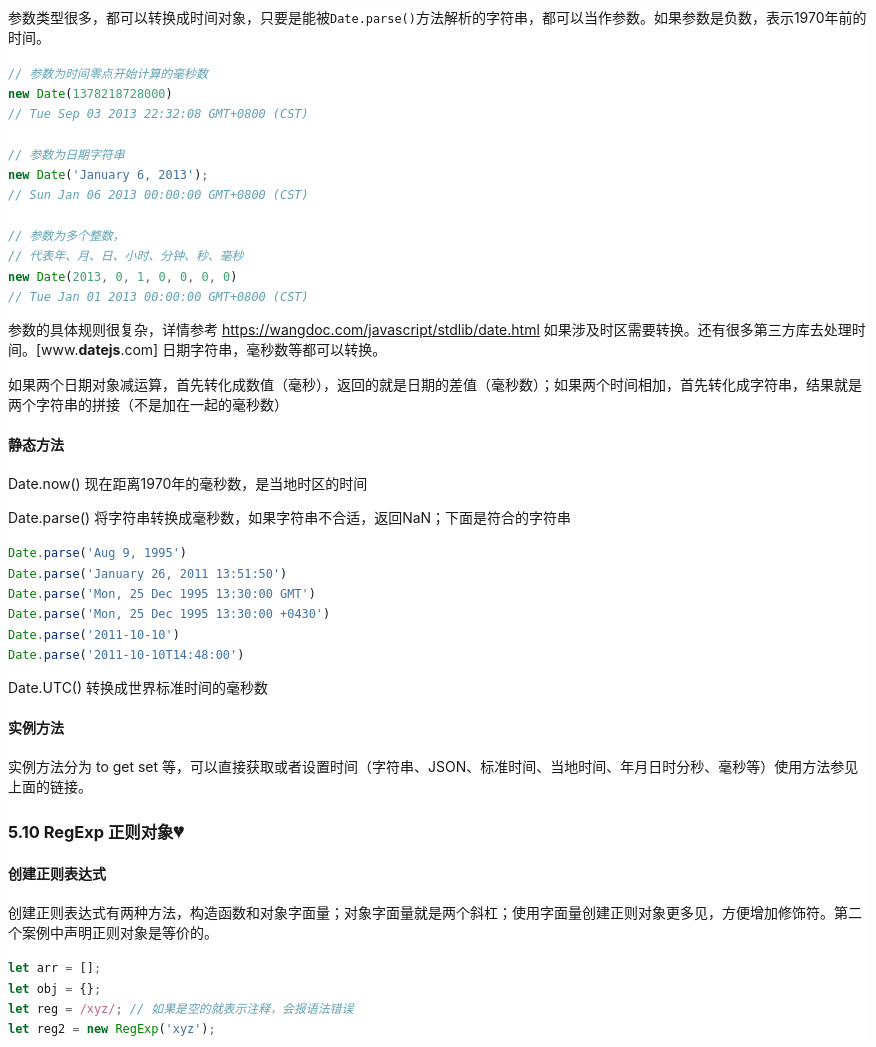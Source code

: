 参数类型很多，都可以转换成时间对象，只要是能被`Date.parse()`方法解析的字符串，都可以当作参数。如果参数是负数，表示1970年前的时间。

~~~js
// 参数为时间零点开始计算的毫秒数
new Date(1378218728000)
// Tue Sep 03 2013 22:32:08 GMT+0800 (CST)

// 参数为日期字符串
new Date('January 6, 2013');
// Sun Jan 06 2013 00:00:00 GMT+0800 (CST)

// 参数为多个整数，
// 代表年、月、日、小时、分钟、秒、毫秒
new Date(2013, 0, 1, 0, 0, 0, 0)
// Tue Jan 01 2013 00:00:00 GMT+0800 (CST)
~~~

参数的具体规则很复杂，详情参考 https://wangdoc.com/javascript/stdlib/date.html 如果涉及时区需要转换。还有很多第三方库去处理时间。[www.**datejs**.com] 日期字符串，毫秒数等都可以转换。

如果两个日期对象减运算，首先转化成数值（毫秒），返回的就是日期的差值（毫秒数）；如果两个时间相加，首先转化成字符串，结果就是两个字符串的拼接（不是加在一起的毫秒数）

#### 静态方法

Date.now() 现在距离1970年的毫秒数，是当地时区的时间

Date.parse() 将字符串转换成毫秒数，如果字符串不合适，返回NaN；下面是符合的字符串

~~~js
Date.parse('Aug 9, 1995')
Date.parse('January 26, 2011 13:51:50')
Date.parse('Mon, 25 Dec 1995 13:30:00 GMT')
Date.parse('Mon, 25 Dec 1995 13:30:00 +0430')
Date.parse('2011-10-10')
Date.parse('2011-10-10T14:48:00')
~~~

Date.UTC() 转换成世界标准时间的毫秒数

#### 实例方法

实例方法分为 to get set 等，可以直接获取或者设置时间（字符串、JSON、标准时间、当地时间、年月日时分秒、毫秒等）使用方法参见上面的链接。



### 5.10 RegExp 正则对象:broken_heart:

#### 创建正则表达式

创建正则表达式有两种方法，构造函数和对象字面量；对象字面量就是两个斜杠；使用字面量创建正则对象更多见，方便增加修饰符。第二个案例中声明正则对象是等价的。

~~~js
let arr = [];
let obj = {};
let reg = /xyz/; // 如果是空的就表示注释，会报语法错误
let reg2 = new RegExp('xyz');
~~~
